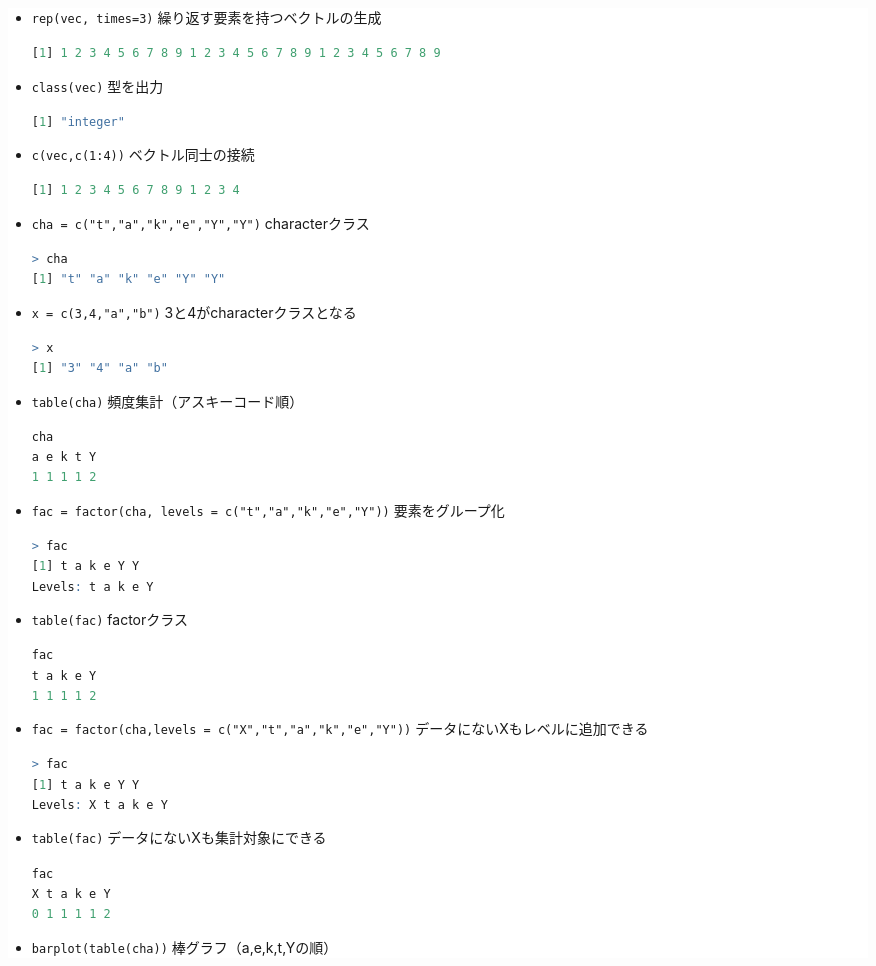 - `rep(vec, times=3)`
    繰り返す要素を持つベクトルの生成
    ```r
    [1] 1 2 3 4 5 6 7 8 9 1 2 3 4 5 6 7 8 9 1 2 3 4 5 6 7 8 9
    ```
- `class(vec)`
    型を出力
    ```r
    [1] "integer"
    ```
- `c(vec,c(1:4))`
    ベクトル同士の接続
    ```r
    [1] 1 2 3 4 5 6 7 8 9 1 2 3 4
    ```
- `cha = c("t","a","k","e","Y","Y")`
    characterクラス
    ```r
    > cha
    [1] "t" "a" "k" "e" "Y" "Y"
    ```
- `x = c(3,4,"a","b")`
    3と4がcharacterクラスとなる
    ```r
    > x
    [1] "3" "4" "a" "b"
    ```
- `table(cha)`
    頻度集計（アスキーコード順）
    ```r
    cha
    a e k t Y
    1 1 1 1 2
    ```
- `fac = factor(cha, levels = c("t","a","k","e","Y"))`
    要素をグループ化
    ```r
    > fac
    [1] t a k e Y Y
    Levels: t a k e Y
    ```
- `table(fac)`
    factorクラス
    ```r
    fac
    t a k e Y
    1 1 1 1 2
    ```
- `fac = factor(cha,levels = c("X","t","a","k","e","Y"))`
    データにないXもレベルに追加できる
    ```r
    > fac
    [1] t a k e Y Y
    Levels: X t a k e Y
    ```
- `table(fac)`
    データにないXも集計対象にできる
    ```r
    fac
    X t a k e Y
    0 1 1 1 1 2
    ```
- `barplot(table(cha))`
    棒グラフ（a,e,k,t,Yの順）